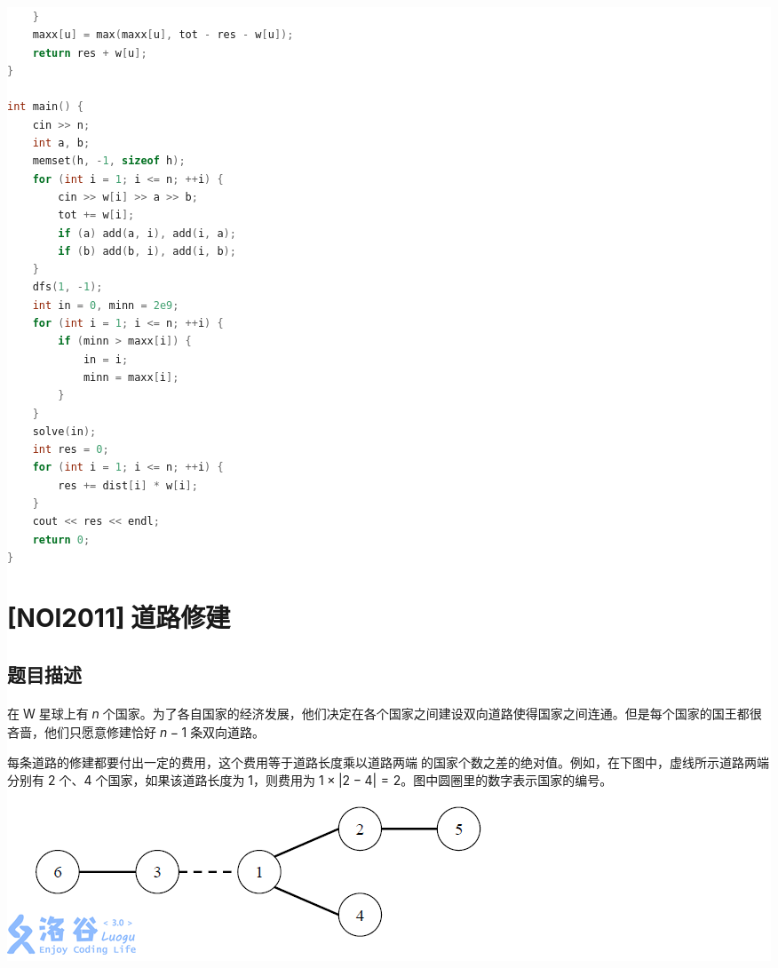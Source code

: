 ```c++
    }
    maxx[u] = max(maxx[u], tot - res - w[u]);
    return res + w[u];
}

int main() {
    cin >> n;
    int a, b;
    memset(h, -1, sizeof h);
    for (int i = 1; i <= n; ++i) {
        cin >> w[i] >> a >> b;
        tot += w[i];
        if (a) add(a, i), add(i, a);
        if (b) add(b, i), add(i, b);
    }
    dfs(1, -1);
    int in = 0, minn = 2e9;
    for (int i = 1; i <= n; ++i) {
        if (minn > maxx[i]) {
            in = i;
            minn = maxx[i];
        }
    }
    solve(in);
    int res = 0;
    for (int i = 1; i <= n; ++i) {
        res += dist[i] * w[i];
    }
    cout << res << endl;
    return 0;
}
```



# [NOI2011] 道路修建

## 题目描述

在 W 星球上有 $n$ 个国家。为了各自国家的经济发展，他们决定在各个国家之间建设双向道路使得国家之间连通。但是每个国家的国王都很吝啬，他们只愿意修建恰好 $n - 1$ 条双向道路。

每条道路的修建都要付出一定的费用，这个费用等于道路长度乘以道路两端 的国家个数之差的绝对值。例如，在下图中，虚线所示道路两端分别有 $2$ 个、$4$ 个国家，如果该道路长度为 $1$，则费用为 $1×|2 - 4|=2$。图中圆圈里的数字表示国家的编号。

 ![](image/树.image/2604.png) 
